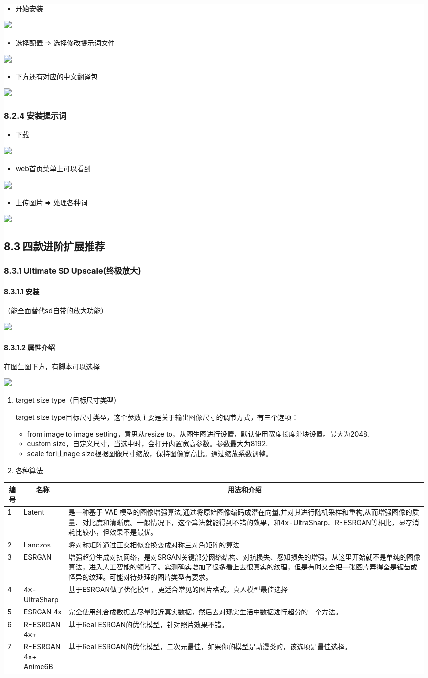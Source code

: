 - 开始安装

![](/AI/picture/sd-webui/study/159.png)

- 选择配置  => 选择修改提示词文件

![](/AI/picture/sd-webui/study/160.png)

- 下方还有对应的中文翻译包

![](/AI/picture/sd-webui/study/161.png)

### 8.2.4 安装提示词

- 下载

![](/AI/picture/sd-webui/study/162.png)

- web首页菜单上可以看到

![](/AI/picture/sd-webui/study/163.png)

- 上传图片 => 处理各种词

![](/AI/picture/sd-webui/study/164.png)

## 8.3 四款进阶扩展推荐

### 8.3.1 Ultimate SD Upscale(终极放大)

#### 8.3.1.1 安装

（能全面替代sd自带的放大功能）

![](/AI/picture/sd-webui/study/165.png)


#### 8.3.1.2 属性介绍

在图生图下方，有脚本可以选择

![](/AI/picture/sd-webui/study/166.png)

1. target size type（目标尺寸类型）

    target size type目标尺寸类型，这个参数主要是关于输出图像尺寸的调节方式，有三个选项：

    - from image to image setting，意思从resize to，从图生图进行设置，默认使用宽度长度滑块设置。最大为2048.
    - custom size，自定义尺寸，当选中时，会打开内置宽高参数。参数最大为8192.
    - scale fori山nage size根据图像尺寸缩放，保持图像宽高比。通过缩放系数调整。

2. 各种算法

| 编号 | 名称                    | 用法和介绍                                                                                                                             |
|----|-----------------------|-----------------------------------------------------------------------------------------------------------------------------------|
| 1  | Latent                | 是一种基于 VAE 模型的图像增强算法,通过将原始图像编码成潜在向量,并对其进行随机采样和重构,从而增强图像的质量、对比度和清晰度。一般情况下，这个算法就能得到不错的效果，和4x-UltraSharp、R-ESRGAN等相比，显存消耗比较小，但效果不是最优。 |
| 2  | Lanczos               | 将对称矩阵通过正交相似变换变成对称三对角矩阵的算法                                                                                                         |
| 3  | ESRGAN                | 增强超分生成对抗网络，是对SRGAN关键部分网络结构、对抗损失、感知损失的增强。从这里开始就不是单纯的图像算法，进入人工智能的领域了。实测确实增加了很多看上去很真实的纹理，但是有时又会把一张图片弄得全是锯齿或怪异的纹理。可能对待处理的图片类型有要求。     |
| 4  | 4x-UltraSharp         | 基于ESRGAN做了优化模型，更适合常见的图片格式。真人模型最佳选择                                                                                                |
| 5  | ESRGAN 4x             | 完全使用纯合成数据去尽量贴近真实数据，然后去对现实生活中数据进行超分的一个方法。                                                                                          |
| 6  | R-ESRGAN 4x+          | 基于Real ESRGAN的优化模型，针对照片效果不错。                                                                                                      |
| 7  | R-ESRGAN 4x+ Anime6B  | 基于Real ESRGAN的优化模型，二次元最佳，如果你的模型是动漫类的，该选项是最佳选择。                                                                                    |